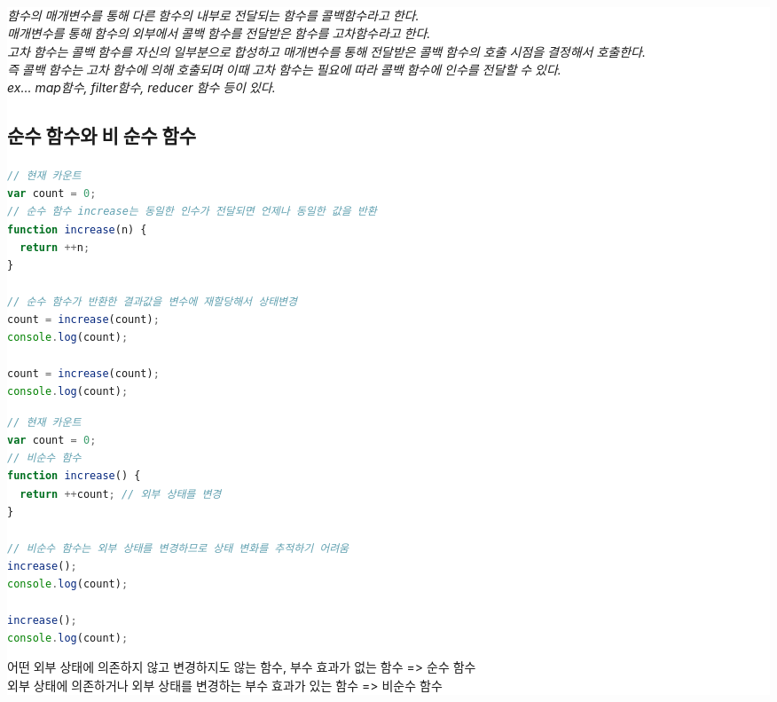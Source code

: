 
_함수의 매개변수를 통해 다른 함수의 내부로 전달되는 함수를 콜백함수라고 한다._<br/>
_매개변수를 통해 함수의 외부에서 콜백 함수를 전달받은 함수를 고차함수라고 한다._<br/>
_고차 함수는 콜백 함수를 자신의 일부분으로 합성하고 매개변수를 통해 전달받은 콜백 함수의 호출 시점을 결정해서 호출한다._<br/>
_즉 콜백 함수는 고차 함수에 의해 호출되며 이때 고차 함수는 필요에 따라 콜백 함수에 인수를 전달할 수 있다._<br/>
_ex... map함수, filter함수, reducer 함수 등이 있다._

## 순수 함수와 비 순수 함수

```javascript
// 현재 카운트
var count = 0;
// 순수 함수 increase는 동일한 인수가 전달되면 언제나 동일한 값을 반환
function increase(n) {
  return ++n;
}

// 순수 함수가 반환한 결과값을 변수에 재할당해서 상태변경
count = increase(count);
console.log(count);

count = increase(count);
console.log(count);
```

```javascript
// 현재 카운트
var count = 0;
// 비순수 함수
function increase() {
  return ++count; // 외부 상태를 변경
}

// 비순수 함수는 외부 상태를 변경하므로 상태 변화를 추적하기 어려움
increase();
console.log(count);

increase();
console.log(count);
```

어떤 외부 상태에 의존하지 않고 변경하지도 않는 함수, 부수 효과가 없는 함수 => 순수 함수<br/>
외부 상태에 의존하거나 외부 상태를 변경하는 부수 효과가 있는 함수 => 비순수 함수
